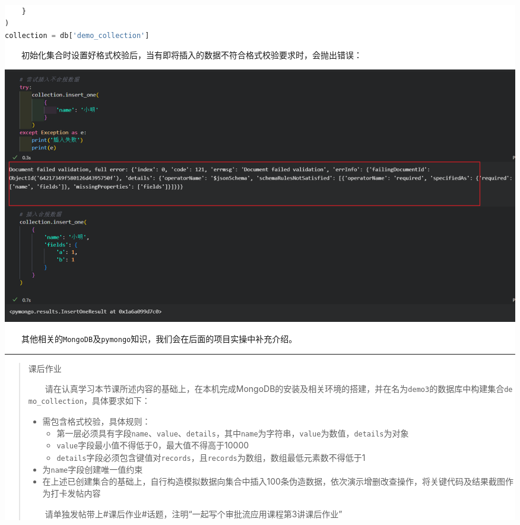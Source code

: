 ```python
    }
)
collection = db['demo_collection']
```

　　初始化集合时设置好格式校验后，当有即将插入的数据不符合格式校验要求时，会抛出错误：

<center ><img src='./附图/图23.png' /></center>

　　其他相关的`MongoDB`及`pymongo`知识，我们会在后面的项目实操中补充介绍。

---

> 课后作业
>
> 　　请在认真学习本节课所述内容的基础上，在本机完成MongoDB的安装及相关环境的搭建，并在名为`demo3`的数据库中构建集合`demo_collection`，具体要求如下：
>
> - 需包含格式校验，具体规则：
>   - 第一层必须具有字段`name`、`value`、`details`，其中`name`为字符串，`value`为数值，`details`为对象
>   - `value`字段最小值不得低于0，最大值不得高于10000
>   - `details`字段必须包含键值对`records`，且`records`为数组，数组最低元素数不得低于1
> - 为`name`字段创建唯一值约束
> - 在上述已创建集合的基础上，自行构造模拟数据向集合中插入100条伪造数据，依次演示增删改查操作，将关键代码及结果截图作为打卡发帖内容 
>
> 　　请单独发帖带上#课后作业#话题，注明“一起写个审批流应用课程第3讲课后作业”









